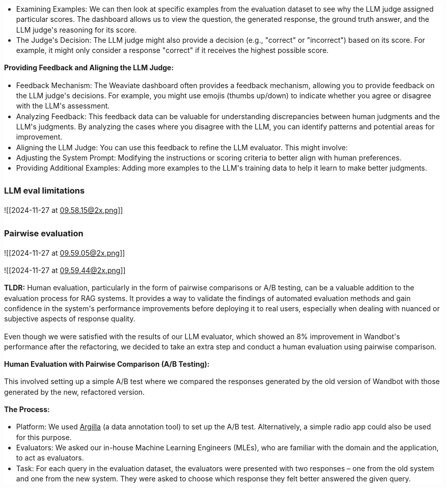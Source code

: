 - Examining Examples: We can then look at specific examples from the evaluation dataset to see why the LLM judge assigned particular scores. The dashboard allows us to view the question, the generated response, the ground truth answer, and the LLM judge's reasoning for its score.
- The Judge's Decision: The LLM judge might also provide a decision (e.g., "correct" or "incorrect") based on its score. For example, it might only consider a response "correct" if it receives the highest possible score.

**Providing Feedback and Aligning the LLM Judge:**

- Feedback Mechanism: The Weaviate dashboard often provides a feedback mechanism, allowing you to provide feedback on the LLM judge's decisions. For example, you might use emojis (thumbs up/down) to indicate whether you agree or disagree with the LLM's assessment.
- Analyzing Feedback: This feedback data can be valuable for understanding discrepancies between human judgments and the LLM's judgments. By analyzing the cases where you disagree with the LLM, you can identify patterns and potential areas for improvement.
- Aligning the LLM Judge: You can use this feedback to refine the LLM evaluator. This might involve:
- Adjusting the System Prompt: Modifying the instructions or scoring criteria to better align with human preferences.
- Providing Additional Examples: Adding more examples to the LLM's training data to help it learn to make better judgments.

### LLM eval limitations

![[2024-11-27 at 09.58.15@2x.png]]

### Pairwise evaluation

![[2024-11-27 at 09.59.05@2x.png]]

![[2024-11-27 at 09.59.44@2x.png]]


**TLDR:** Human evaluation, particularly in the form of pairwise comparisons or A/B testing, can be a valuable addition to the evaluation process for RAG systems. It provides a way to validate the findings of automated evaluation methods and gain confidence in the system's performance improvements before deploying it to real users, especially when dealing with nuanced or subjective aspects of response quality.

Even though we were satisfied with the results of our LLM evaluator, which showed an 8% improvement in Wandbot's performance after the refactoring, we decided to take an extra step and conduct a human evaluation using pairwise comparison.

**Human Evaluation with Pairwise Comparison (A/B Testing):**

This involved setting up a simple A/B test where we compared the responses generated by the old version of Wandbot with those generated by the new, refactored version.

**The Process:**

- Platform: We used [Argilla](https://docs.argilla.io/latest/?utm_source=course&utm_medium=course&utm_campaign=rag_course) (a data annotation tool) to set up the A/B test. Alternatively, a simple radio app could also be used for this purpose.
- Evaluators: We asked our in-house Machine Learning Engineers (MLEs), who are familiar with the domain and the application, to act as evaluators.
- Task: For each query in the evaluation dataset, the evaluators were presented with two responses – one from the old system and one from the new system. They were asked to choose which response they felt better answered the given query.
